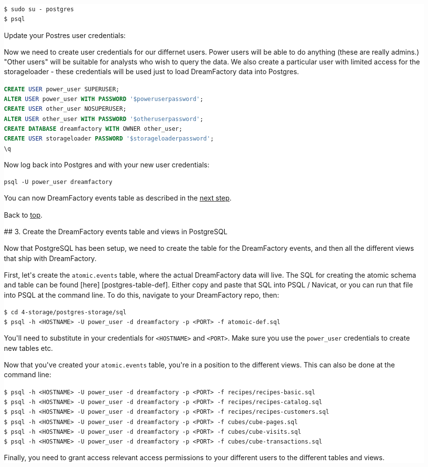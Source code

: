 	$ sudo su - postgres
	$ psql

Update your Postres user credentials:

Now we need to create user credentials for our differnet users. Power users will be able to do anything (these are really admins.) "Other users" will be suitable for analysts who wish to query the data. We also create a particular user with limited access for the storageloader - these credentials will be used just to load DreamFactory data into Postgres.

```sql
CREATE USER power_user SUPERUSER;
ALTER USER power_user WITH PASSWORD '$poweruserpassword';
CREATE USER other_user NOSUPERUSER;
ALTER USER other_user WITH PASSWORD '$otheruserpassword';
CREATE DATABASE dreamfactory WITH OWNER other_user;
CREATE USER storageloader PASSWORD '$storageloaderpassword';
\q
```

Now log back into Postgres and with your new user credentials:

	psql -U power_user dreamfactory

You can now DreamFactory events table as described in the [next step](#events-table).

Back to [top](#top).

<a name="events-table" />
## 3. Create the DreamFactory events table and views in PostgreSQL

Now that PostgreSQL has been setup, we need to create the table for the DreamFactory events, and then all the different views that ship with DreamFactory.

First, let's create the `atomic.events` table, where the actual DreamFactory data will live. The SQL for creating the atomic schema and table can be found [here] [postgres-table-def]. Either copy and paste that SQL into PSQL / Navicat, or you can run that file into PSQL at the command line. To do this, navigate to your DreamFactory repo, then:

	$ cd 4-storage/postgres-storage/sql
	$ psql -h <HOSTNAME> -U power_user -d dreamfactory -p <PORT> -f atomoic-def.sql

You'll need to substitute in your credentials for `<HOSTNAME>` and `<PORT>`. Make sure you use the `power_user` credentials to create new tables etc.

Now that you've created your `atomic.events` table, you're in a position to the different views. This can also be done at the command line:

	$ psql -h <HOSTNAME> -U power_user -d dreamfactory -p <PORT> -f recipes/recipes-basic.sql
	$ psql -h <HOSTNAME> -U power_user -d dreamfactory -p <PORT> -f recipes/recipes-catalog.sql
	$ psql -h <HOSTNAME> -U power_user -d dreamfactory -p <PORT> -f recipes/recipes-customers.sql
	$ psql -h <HOSTNAME> -U power_user -d dreamfactory -p <PORT> -f cubes/cube-pages.sql
	$ psql -h <HOSTNAME> -U power_user -d dreamfactory -p <PORT> -f cubes/cube-visits.sql
	$ psql -h <HOSTNAME> -U power_user -d dreamfactory -p <PORT> -f cubes/cube-transactions.sql

Finally, you need to grant access relevant access permissions to your different users to the different tables and views.


[amazon-emr-guide]: http://docs.aws.amazon.com/AWSEC2/latest/UserGuide/AccessingInstancesLinux.html
[setup-storageloader]: 1-Installing-the-StorageLoader
[postgresql-table-def]: https://github.com/dreamfactorysoftware/dsp-core/blob/master/4-storage/postgres-storage/sql/atomic-def.sql
[simon-rumble]: https://github.com/shermozle